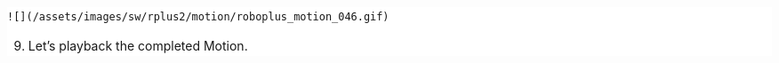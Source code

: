     ![](/assets/images/sw/rplus2/motion/roboplus_motion_046.gif)

9. Let’s playback the completed Motion.
